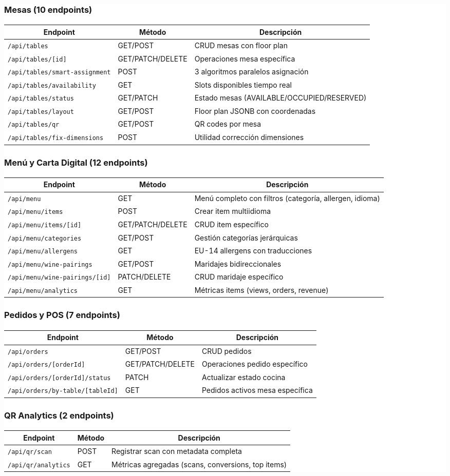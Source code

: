 ### Mesas (10 endpoints)
| Endpoint | Método | Descripción |
|----------|--------|-------------|
| `/api/tables` | GET/POST | CRUD mesas con floor plan |
| `/api/tables/[id]` | GET/PATCH/DELETE | Operaciones mesa específica |
| `/api/tables/smart-assignment` | POST | 3 algoritmos paralelos asignación |
| `/api/tables/availability` | GET | Slots disponibles tiempo real |
| `/api/tables/status` | GET/PATCH | Estado mesas (AVAILABLE/OCCUPIED/RESERVED) |
| `/api/tables/layout` | GET/POST | Floor plan JSONB con coordenadas |
| `/api/tables/qr` | GET/POST | QR codes por mesa |
| `/api/tables/fix-dimensions` | POST | Utilidad corrección dimensiones |

### Menú y Carta Digital (12 endpoints)
| Endpoint | Método | Descripción |
|----------|--------|-------------|
| `/api/menu` | GET | Menú completo con filtros (categoría, allergen, idioma) |
| `/api/menu/items` | POST | Crear item multiidioma |
| `/api/menu/items/[id]` | GET/PATCH/DELETE | CRUD item específico |
| `/api/menu/categories` | GET/POST | Gestión categorías jerárquicas |
| `/api/menu/allergens` | GET | EU-14 allergens con traducciones |
| `/api/menu/wine-pairings` | GET/POST | Maridajes bidireccionales |
| `/api/menu/wine-pairings/[id]` | PATCH/DELETE | CRUD maridaje específico |
| `/api/menu/analytics` | GET | Métricas items (views, orders, revenue) |

### Pedidos y POS (7 endpoints)
| Endpoint | Método | Descripción |
|----------|--------|-------------|
| `/api/orders` | GET/POST | CRUD pedidos |
| `/api/orders/[orderId]` | GET/PATCH/DELETE | Operaciones pedido específico |
| `/api/orders/[orderId]/status` | PATCH | Actualizar estado cocina |
| `/api/orders/by-table/[tableId]` | GET | Pedidos activos mesa específica |

### QR Analytics (2 endpoints)
| Endpoint | Método | Descripción |
|----------|--------|-------------|
| `/api/qr/scan` | POST | Registrar scan con metadata completa |
| `/api/qr/analytics` | GET | Métricas agregadas (scans, conversions, top items) |
